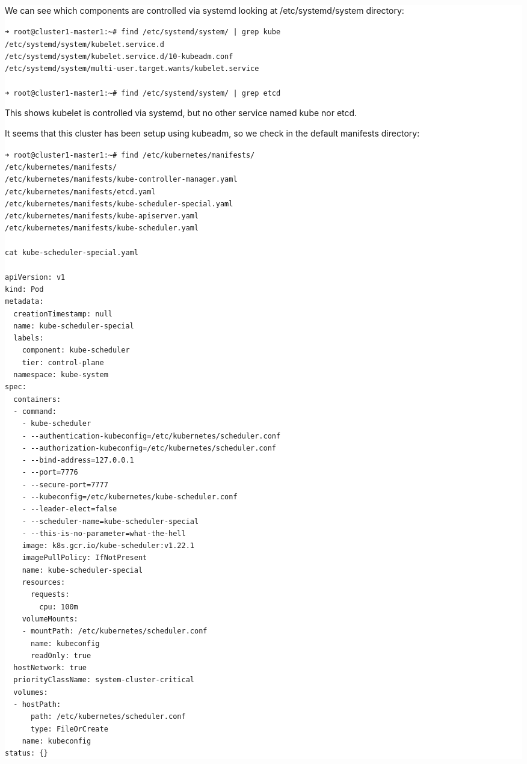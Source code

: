 We can see which components are controlled via systemd looking at /etc/systemd/system directory:
```
➜ root@cluster1-master1:~# find /etc/systemd/system/ | grep kube
/etc/systemd/system/kubelet.service.d
/etc/systemd/system/kubelet.service.d/10-kubeadm.conf
/etc/systemd/system/multi-user.target.wants/kubelet.service

➜ root@cluster1-master1:~# find /etc/systemd/system/ | grep etcd
```
This shows kubelet is controlled via systemd, but no other service named kube nor etcd. 

It seems that this cluster has been setup using kubeadm, so we check in the default manifests directory:
```
➜ root@cluster1-master1:~# find /etc/kubernetes/manifests/
/etc/kubernetes/manifests/
/etc/kubernetes/manifests/kube-controller-manager.yaml
/etc/kubernetes/manifests/etcd.yaml
/etc/kubernetes/manifests/kube-scheduler-special.yaml
/etc/kubernetes/manifests/kube-apiserver.yaml
/etc/kubernetes/manifests/kube-scheduler.yaml

cat kube-scheduler-special.yaml

apiVersion: v1
kind: Pod
metadata:
  creationTimestamp: null
  name: kube-scheduler-special
  labels:
    component: kube-scheduler
    tier: control-plane
  namespace: kube-system
spec:
  containers:
  - command:
    - kube-scheduler
    - --authentication-kubeconfig=/etc/kubernetes/scheduler.conf
    - --authorization-kubeconfig=/etc/kubernetes/scheduler.conf
    - --bind-address=127.0.0.1
    - --port=7776
    - --secure-port=7777
    - --kubeconfig=/etc/kubernetes/kube-scheduler.conf
    - --leader-elect=false
    - --scheduler-name=kube-scheduler-special
    - --this-is-no-parameter=what-the-hell
    image: k8s.gcr.io/kube-scheduler:v1.22.1
    imagePullPolicy: IfNotPresent
    name: kube-scheduler-special
    resources:
      requests:
        cpu: 100m
    volumeMounts:
    - mountPath: /etc/kubernetes/scheduler.conf
      name: kubeconfig
      readOnly: true
  hostNetwork: true
  priorityClassName: system-cluster-critical
  volumes:
  - hostPath:
      path: /etc/kubernetes/scheduler.conf
      type: FileOrCreate
    name: kubeconfig
status: {}
```